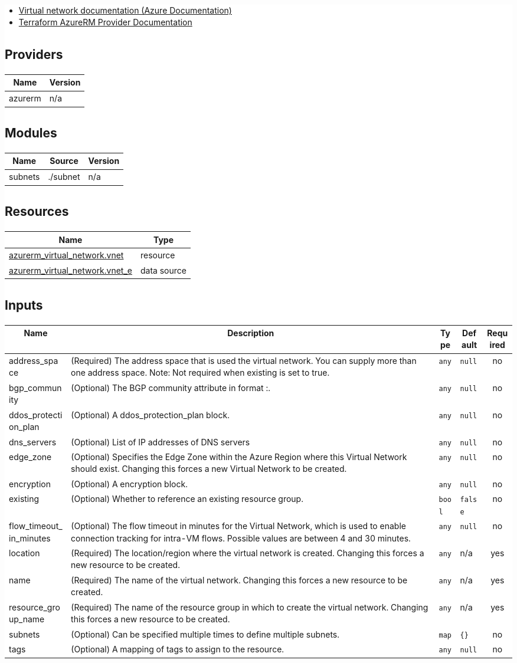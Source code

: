 * [Virtual network documentation (Azure Documentation)](https://docs.microsoft.com/en-us/azure/virtual-network/)
* [Terraform AzureRM Provider Documentation](https://www.terraform.io/docs/providers/azurerm/index.html)




## Providers

| Name | Version |
|------|---------|
| azurerm | n/a |

## Modules

| Name | Source | Version |
|------|--------|---------|
| subnets | ./subnet | n/a |

## Resources

| Name | Type |
|------|------|
| [azurerm_virtual_network.vnet](https://registry.terraform.io/providers/hashicorp/azurerm/latest/docs/resources/virtual_network) | resource |
| [azurerm_virtual_network.vnet_e](https://registry.terraform.io/providers/hashicorp/azurerm/latest/docs/data-sources/virtual_network) | data source |

## Inputs

| Name | Description | Type | Default | Required |
|------|-------------|------|---------|:--------:|
| address\_space | (Required) The address space that is used the virtual network. You can supply more than one address space. Note: Not required when existing is set to true. | `any` | `null` | no |
| bgp\_community | (Optional) The BGP community attribute in format <as-number>:<community-value>. | `any` | `null` | no |
| ddos\_protection\_plan | (Optional) A ddos\_protection\_plan block. | `any` | `null` | no |
| dns\_servers | (Optional) List of IP addresses of DNS servers | `any` | `null` | no |
| edge\_zone | (Optional) Specifies the Edge Zone within the Azure Region where this Virtual Network should exist. Changing this forces a new Virtual Network to be created. | `any` | `null` | no |
| encryption | (Optional) A encryption block. | `any` | `null` | no |
| existing | (Optional) Whether to reference an existing resource group. | `bool` | `false` | no |
| flow\_timeout\_in\_minutes | (Optional) The flow timeout in minutes for the Virtual Network, which is used to enable connection tracking for intra-VM flows. Possible values are between 4 and 30 minutes. | `any` | `null` | no |
| location | (Required) The location/region where the virtual network is created. Changing this forces a new resource to be created. | `any` | n/a | yes |
| name | (Required) The name of the virtual network. Changing this forces a new resource to be created. | `any` | n/a | yes |
| resource\_group\_name | (Required) The name of the resource group in which to create the virtual network. Changing this forces a new resource to be created. | `any` | n/a | yes |
| subnets | (Optional) Can be specified multiple times to define multiple subnets. | `map` | `{}` | no |
| tags | (Optional) A mapping of tags to assign to the resource. | `any` | `null` | no |
